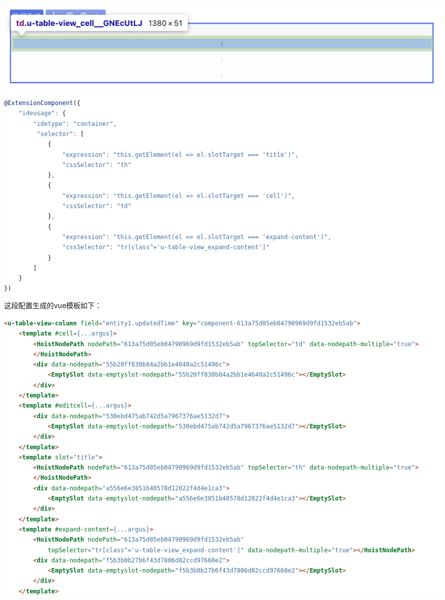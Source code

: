 <img src="../../../images//container_202411201708_3.png" class="imgStyle" style="" />

```typescript
@ExtensionComponent({
    "ideusage": {
        "idetype": "container",
         "selector": [
            {
                "expression": "this.getElement(el => el.slotTarget === 'title')",
                "cssSelector": "th"
            },
            {
                "expression": "this.getElement(el => el.slotTarget === 'cell')",
                "cssSelector": "td"
            },
            {
                "expression": "this.getElement(el => el.slotTarget === 'expand-content')",
                "cssSelector": "tr[class^='u-table-view_expand-content']"
            }
        ]
    }
})
```

这段配置生成的vue模板如下：

```html
<u-table-view-column field="entity1.updatedTime" key="component-613a75d05eb04790969d9fd1532eb5ab">
    <template #cell={...argus}>
        <HoistNodePath nodePath="613a75d05eb04790969d9fd1532eb5ab" topSelector="td" data-nodepath-multiple="true">
        </HoistNodePath>
        <div data-nodepath="55b20ff830b84a2bb1e4640a2c51496c">
            <EmptySlot data-emptyslot-nodepath="55b20ff830b84a2bb1e4640a2c51496c"></EmptySlot>
        </div>
    </template>
    <template #editcell={...argus}>
        <div data-nodepath="530ebd475ab742d5a7967376ae5132d7">
            <EmptySlot data-emptyslot-nodepath="530ebd475ab742d5a7967376ae5132d7"></EmptySlot>
        </div>
    </template>
    <template slot="title">
        <HoistNodePath nodePath="613a75d05eb04790969d9fd1532eb5ab" topSelector="th" data-nodepath-multiple="true">
        </HoistNodePath>
        <div data-nodepath="a556e6e3851b40578d12022f4d4e1ca3">
            <EmptySlot data-emptyslot-nodepath="a556e6e3851b40578d12022f4d4e1ca3"></EmptySlot>
        </div>
    </template>
    <template #expand-content={...argus}>
        <HoistNodePath nodePath="613a75d05eb04790969d9fd1532eb5ab"
            topSelector="tr[class^='u-table-view_expand-content']" data-nodepath-multiple="true"></HoistNodePath>
        <div data-nodepath="f5b3b0b27b6f43d7806d82ccd97660e2">
            <EmptySlot data-emptyslot-nodepath="f5b3b0b27b6f43d7806d82ccd97660e2"></EmptySlot>
        </div>
    </template>
```